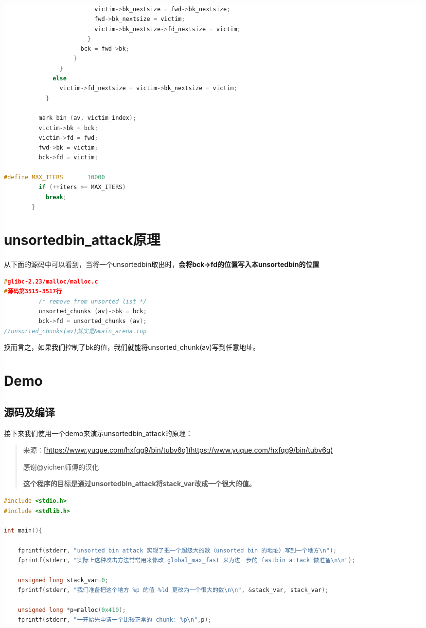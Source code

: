 ```c
                          victim->bk_nextsize = fwd->bk_nextsize;
                          fwd->bk_nextsize = victim;
                          victim->bk_nextsize->fd_nextsize = victim;
                        }
                      bck = fwd->bk;
                    }
                }
              else
                victim->fd_nextsize = victim->bk_nextsize = victim;
            }

          mark_bin (av, victim_index);
          victim->bk = bck;
          victim->fd = fwd;
          fwd->bk = victim;
          bck->fd = victim;

#define MAX_ITERS       10000
          if (++iters >= MAX_ITERS)
            break;
        }
```

# unsortedbin_attack原理
从下面的源码中可以看到，当将一个unsortedbin取出时，**会将bck->fd的位置写入本unsortedbin的位置**

```c
#glibc-2.23/malloc/malloc.c
#源码第3515-3517行
		  /* remove from unsorted list */
          unsorted_chunks (av)->bk = bck;
          bck->fd = unsorted_chunks (av);
//unsorted_chunks(av)其实是&main_arena.top
```

换而言之，如果我们控制了bk的值，我们就能将unsorted_chunk(av)写到任意地址。

# Demo
## 源码及编译
接下来我们使用一个demo来演示unsortedbin_attack的原理：

> 来源：[https://www.yuque.com/hxfqg9/bin/tubv6q](https://www.yuque.com/hxfqg9/bin/tubv6q)
>
> 感谢@yichen师傅的汉化
>
> **这个程序的目标是通过unsortedbin_attack将stack_var改成一个很大的值。**
>

```c
#include <stdio.h>
#include <stdlib.h>

int main(){

    fprintf(stderr, "unsorted bin attack 实现了把一个超级大的数（unsorted bin 的地址）写到一个地方\n");
    fprintf(stderr, "实际上这种攻击方法常常用来修改 global_max_fast 来为进一步的 fastbin attack 做准备\n\n");

    unsigned long stack_var=0;
    fprintf(stderr, "我们准备把这个地方 %p 的值 %ld 更改为一个很大的数\n\n", &stack_var, stack_var);

    unsigned long *p=malloc(0x410);
    fprintf(stderr, "一开始先申请一个比较正常的 chunk: %p\n",p);
```